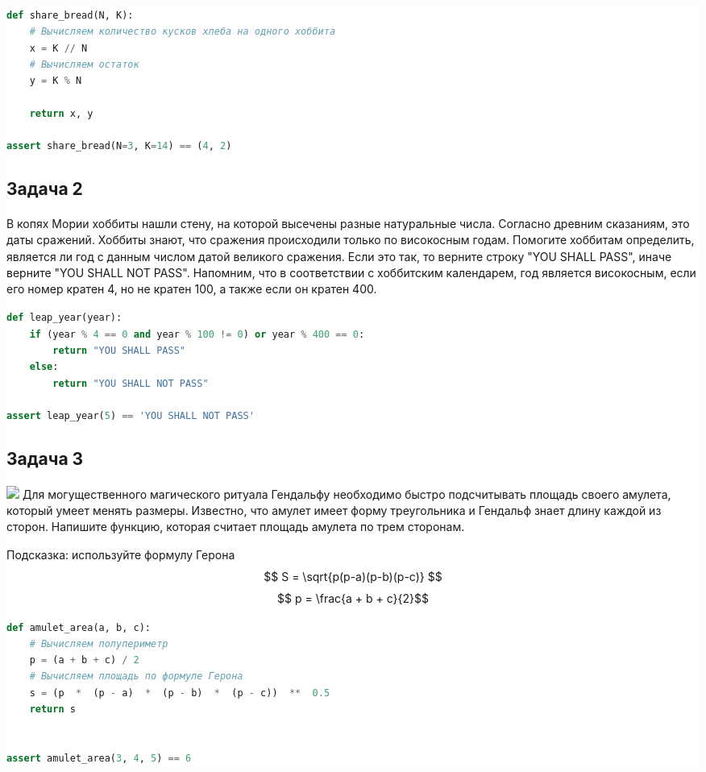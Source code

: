 
```python
def share_bread(N, K):
    # Вычисляем количество кусков хлеба на одного хоббита
    x = K // N
    # Вычисляем остаток
    y = K % N
    
    return x, y

assert share_bread(N=3, K=14) == (4, 2)
```

## Задача 2

В копях Мории хоббиты нашли стену, на которой высечены разные натуральные числа. Согласно древним сказаниям, это даты сражений. Хоббиты знают, что сражения происходили только по високосным годам. Помогите хоббитам определить, является ли год с данным числом датой великого сражения. Если это так, то верните строку "YOU SHALL PASS", иначе верните "YOU SHALL NOT PASS". Напомним, что в соответствии с хоббитским календарем, год является високосным, если его номер кратен 4, но не кратен 100, а также если он кратен 400.


```python
def leap_year(year):
    if (year % 4 == 0 and year % 100 != 0) or year % 400 == 0:
        return "YOU SHALL PASS"
    else:
        return "YOU SHALL NOT PASS"

assert leap_year(5) == 'YOU SHALL NOT PASS'
```

## Задача 3
<img src="http://i0.kym-cdn.com/photos/images/original/001/187/255/5e9.gif" width=300>
Для могущественного магического ритуала Гендальфу необходимо быстро подсчитывать площадь своего амулета, который умеет менять размеры. Известно, что амулет имеет форму треугольника и Гендальф знает длину каждой из сторон. Напишите функцию, которая считает площадь амулета по трем сторонам.  

Подсказка: используйте формулу Герона
$$ S = \sqrt{p(p-a)(p-b)(p-c)} $$
$$ p = \frac{a + b + c}{2}$$



```python
def amulet_area(a, b, c):
    # Вычисляем полупериметр
    p = (a + b + c) / 2
    # Вычисляем площадь по формуле Герона
    s = (p  *  (p - a)  *  (p - b)  *  (p - c))  **  0.5
    return s


assert amulet_area(3, 4, 5) == 6
```
